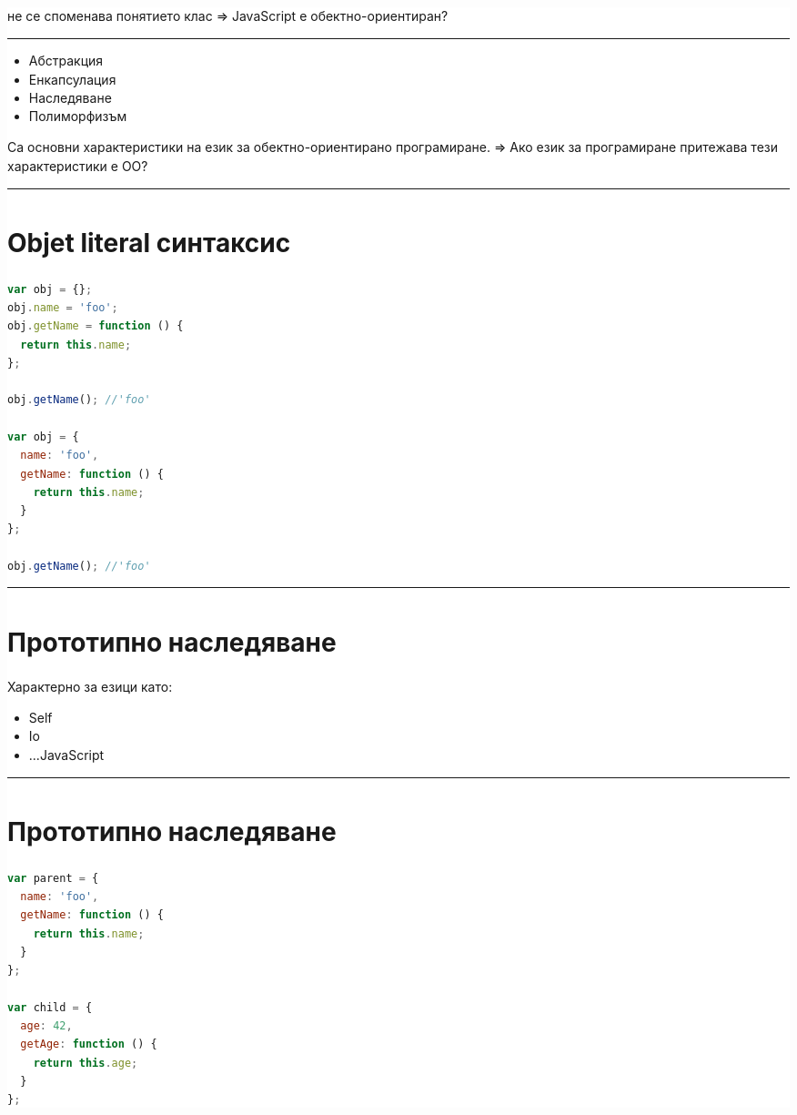 не се споменава понятието клас => JavaScript е обектно-ориентиран?


---

* Абстракция
* Енкапсулация
* Наследяване
* Полиморфизъм

Са основни характеристики на език за обектно-ориентирано програмиране.
=> Ако език за програмиране притежава тези характеристики е ОО?

---

# Objet literal синтаксис

```JavaScript
var obj = {};
obj.name = 'foo';
obj.getName = function () {
  return this.name;
};

obj.getName(); //'foo'

var obj = {
  name: 'foo',
  getName: function () {
    return this.name;
  }
};

obj.getName(); //'foo'
```

---

# Прототипно наследяване

Характерно за езици като:

* Self
* Io
* ...JavaScript

---

# Прототипно наследяване

```JavaScript
var parent = {
  name: 'foo',
  getName: function () {
    return this.name;
  }
};

var child = {
  age: 42,
  getAge: function () {
    return this.age;
  }
};

```